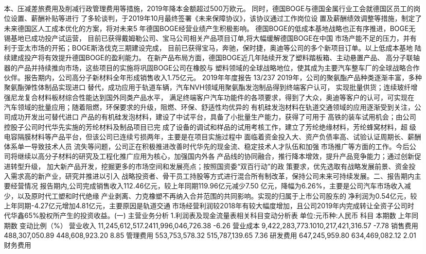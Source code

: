 本、压减差旅费用及削减行政管理费用等措施，2019年降本金额超过500万欧元。
同时，德国BOGE与德国金属行业工会就德国区员工的岗位设置、薪酬补贴等进行
了多轮谈判，于2019年10月最终签署《未来保障协议》，该协议通过工作岗位设
置及薪酬绩效调整等措施，制定了未来德国区人工成本优化的方案，将对未来5
年德国BOGE经营业绩产生积极影响。
德国BOGE的低成本基地战略也正有序推进，BOGE无锡基地已成功投产试运营，
目前已获得戴姆勒公司、宝马公司相关产品项目订单,将大幅缓解德国BOGE在中国
市场产能不足的压力，并有利于亚太市场的开拓；BOGE斯洛伐克三期建设完成，
目前已获得宝马，奔驰，保时捷，奥迪等公司的多个新项目订单。以上低成本基地
陆续建成投产将有效提升德国BOGE的盈利能力。
在新产品布局方面，德国BOGE近几年陆续开发了塑料踏板箱、主动悬置产品、
高分子联轴器的产品并持续推向市场，这些项目的实施将巩固BOGE公司在橡胶与
塑料领域的全球战略地位，使其成为主要汽车整车厂的全球战略合作伙伴。报告期内，公司高分子新材料全年形成销售收入1.75亿元。
2019年年度报告
13/237
2019年，公司的聚氨酯产品种类逐渐丰富，多种聚氨酯弹性体制品实现进口
替代，成功应用于轨道车辆，汽车NVH领域用聚氨酯发泡制品得到终端客户认可，
实现批量供货；连续玻纤增强尼龙复合材料板材综合性能达到国外同类产品水平，
满足终端客户汽车功能件的各项要求，得到了大众，奥迪等客户的认可，可实现在
汽车领域的批量应用；随着阻燃，环保要求的升级，阻燃、环保、舒适性均优异的
有机硅发泡材料在轨道交通领域的应用逐渐受到关注，公司成功开发出可替代进口
产品的有机硅发泡材料，建设了中试平台，具备了小批量生产能力，获得了可用于
高铁的装车试用机会；由公司控股子公司时代华先实施的芳纶材料及制品项目已完
成了设备的调试和样品的试用考核工作，建立了芳纶绝缘材料，芳纶蜂窝材料，超
级电容隔膜材料等产品平台，但该公司已连续亏损两年，主要是在项目实施过程中
面临着资金投入大、资产负债率高、试验认证周期长、薪酬体系单一导致技术人员
流失等问题，公司正在积极推进改善时代华先的现金流、稳定技术人才队伍和加强
市场推广等方面的工作。今后公司将继续以高分子材料的研究及工程化推广应用为核心，加强国内外各
产品线的协同融合，推行降本增效，提升产品竞争能力；通过创新促进转型升级，
加大新产品开发，挖掘更多的市场空间和发展亮点；按照国资委“双百行动”的政
策要求，优先选取有战略发展前景、资金投入需求高的新产业，研究并推进以引入
战略投资者、骨干员工持股等方式进行混合所有制改革，保持公司未来可持续发展。二、报告期内主要经营情况
报告期内,公司完成销售收入112.46亿元，较上年同期119.96亿元减少7.50
亿元，降幅为6.26%，主要是公司汽车市场收入减少，以及原时代工塑和时代绝缘
产业剥离、力克橡塑不再纳入合并范围的共同影响。实现的归属于上市公司股东的
净利润为0.54亿元，较上年同期-4.27亿元增加4.81亿元，主要原因是轨道交通
市场经营利润较2018年有较大幅度增加，且公司2019年内完成转让全资子公司时
代华鑫65%股权所产生的投资收益。(一)
主营业务分析
1.利润表及现金流量表相关科目变动分析表
单位:元币种:人民币
科目
本期数
上年同期数
变动比例（%）
营业收入
11,245,612,517.2411,996,046,726.38
-6.26
营业成本
9,422,283,773.1010,217,421,316.57
-7.78
销售费用
488,307,050.89
448,608,923.20
8.85
管理费用
553,753,578.32
515,787,139.65
7.36
研发费用
647,245,959.80
634,469,082.12
2.01
财务费用